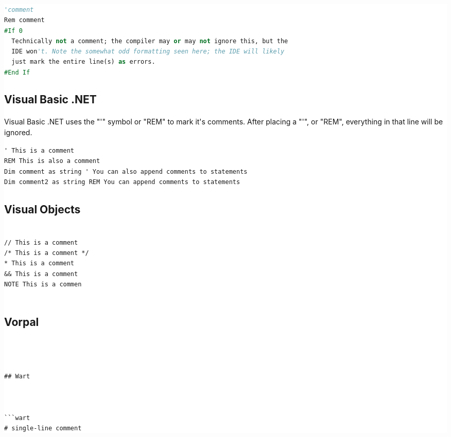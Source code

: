 
```vb
'comment
Rem comment
#If 0
  Technically not a comment; the compiler may or may not ignore this, but the
  IDE won't. Note the somewhat odd formatting seen here; the IDE will likely
  just mark the entire line(s) as errors.
#End If
```



## Visual Basic .NET

Visual Basic .NET uses the "'" symbol or "REM" to mark it's comments. After placing a "'", or "REM", everything in that line will be ignored.


```vbnet
' This is a comment
REM This is also a comment
Dim comment as string ' You can also append comments to statements
Dim comment2 as string REM You can append comments to statements
```



## Visual Objects


```visualfoxpro

// This is a comment
/* This is a comment */
* This is a comment
&& This is a comment
NOTE This is a commen


```



## Vorpal



```vorpal># single line comment</lang



## Wart



```wart
# single-line comment
```
